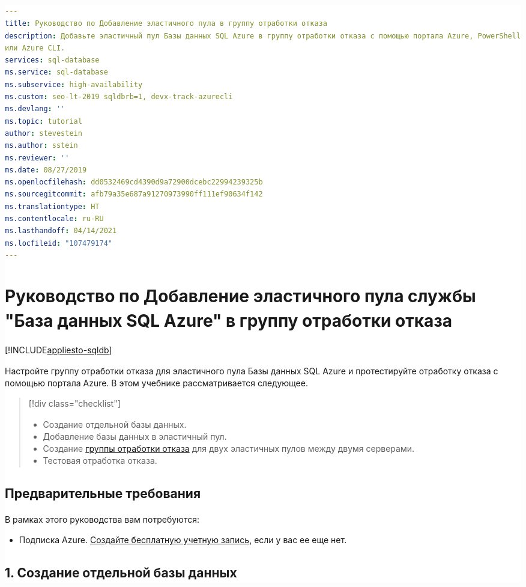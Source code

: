 ```yaml
---
title: Руководство по Добавление эластичного пула в группу отработки отказа
description: Добавьте эластичный пул Базы данных SQL Azure в группу отработки отказа с помощью портала Azure, PowerShell или Azure CLI.
services: sql-database
ms.service: sql-database
ms.subservice: high-availability
ms.custom: seo-lt-2019 sqldbrb=1, devx-track-azurecli
ms.devlang: ''
ms.topic: tutorial
author: stevestein
ms.author: sstein
ms.reviewer: ''
ms.date: 08/27/2019
ms.openlocfilehash: dd0532469cd4390d9a72900dcebc22994239325b
ms.sourcegitcommit: afb79a35e687a91270973990ff111ef90634f142
ms.translationtype: HT
ms.contentlocale: ru-RU
ms.lasthandoff: 04/14/2021
ms.locfileid: "107479174"
---
```

# <a name="tutorial-add-an-azure-sql-database-elastic-pool-to-a-failover-group"></a>Руководство по Добавление эластичного пула службы "База данных SQL Azure" в группу отработки отказа
[!INCLUDE[appliesto-sqldb](../includes/appliesto-sqldb.md)]

Настройте группу отработки отказа для эластичного пула Базы данных SQL Azure и протестируйте отработку отказа с помощью портала Azure.  В этом учебнике рассматривается следующее.

> [!div class="checklist"]
>
> - Создание отдельной базы данных.
> - Добавление базы данных в эластичный пул.
> - Создание [группы отработки отказа](auto-failover-group-overview.md) для двух эластичных пулов между двумя серверами.
> - Тестовая отработка отказа.

## <a name="prerequisites"></a>Предварительные требования

В рамках этого руководства вам потребуются:

- Подписка Azure. [Создайте бесплатную учетную запись](https://azure.microsoft.com/free/), если у вас ее еще нет.

## <a name="1---create-a-single-database"></a>1\. Создание отдельной базы данных
